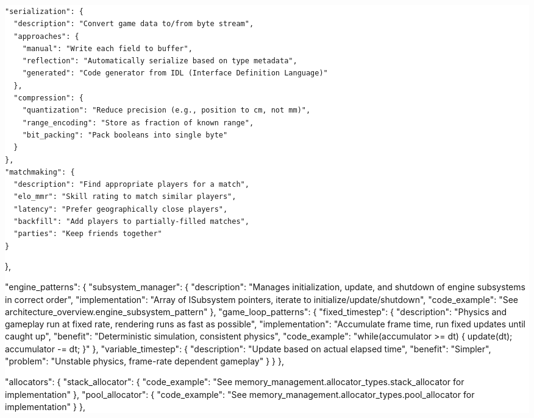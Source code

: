     "serialization": {
      "description": "Convert game data to/from byte stream",
      "approaches": {
        "manual": "Write each field to buffer",
        "reflection": "Automatically serialize based on type metadata",
        "generated": "Code generator from IDL (Interface Definition Language)"
      },
      "compression": {
        "quantization": "Reduce precision (e.g., position to cm, not mm)",
        "range_encoding": "Store as fraction of known range",
        "bit_packing": "Pack booleans into single byte"
      }
    },
    "matchmaking": {
      "description": "Find appropriate players for a match",
      "elo_mmr": "Skill rating to match similar players",
      "latency": "Prefer geographically close players",
      "backfill": "Add players to partially-filled matches",
      "parties": "Keep friends together"
    }
  },

  "engine_patterns": {
    "subsystem_manager": {
      "description": "Manages initialization, update, and shutdown of engine subsystems in correct order",
      "implementation": "Array of ISubsystem pointers, iterate to initialize/update/shutdown",
      "code_example": "See architecture_overview.engine_subsystem_pattern"
    },
    "game_loop_patterns": {
      "fixed_timestep": {
        "description": "Physics and gameplay run at fixed rate, rendering runs as fast as possible",
        "implementation": "Accumulate frame time, run fixed updates until caught up",
        "benefit": "Deterministic simulation, consistent physics",
        "code_example": "while(accumulator >= dt) { update(dt); accumulator -= dt; }"
      },
      "variable_timestep": {
        "description": "Update based on actual elapsed time",
        "benefit": "Simpler",
        "problem": "Unstable physics, frame-rate dependent gameplay"
      }
    }
  },

  "allocators": {
    "stack_allocator": {
      "code_example": "See memory_management.allocator_types.stack_allocator for implementation"
    },
    "pool_allocator": {
      "code_example": "See memory_management.allocator_types.pool_allocator for implementation"
    }
  },
